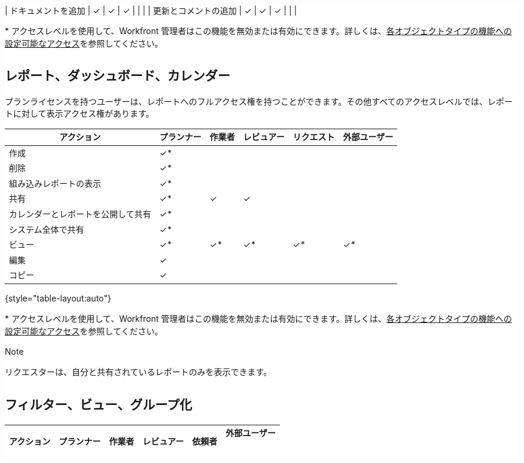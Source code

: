 | ドキュメントを追加 | ✓ | ✓ | ✓ |  |  |
| 更新とコメントの追加 | ✓ | ✓ | ✓ |  |  |



&#42; アクセスレベルを使用して、Workfront 管理者はこの機能を無効または有効にできます。詳しくは、[各オブジェクトタイプの機能への設定可能なアクセス](../../../administration-and-setup/add-users/access-levels-and-object-permissions/configurable-functionality-in-each-access-level-by-object-type.md)を参照してください。

## レポート、ダッシュボード、カレンダー

プランライセンスを持つユーザーは、レポートへのフルアクセス権を持つことができます。その他すべてのアクセスレベルでは、レポートに対して表示アクセス権があります。

| アクション | プランナー | 作業者 | レビュアー | リクエスト | 外部ユーザー |
|---|---|---|---|---|---|
| 作成 | ✓&#42; |  |  |  |  |
| 削除 | ✓&#42; |  |  |  |  |
| 組み込みレポートの表示 | ✓&#42; |  |  |  |  |
| 共有 | ✓&#42; | ✓ | ✓ |  |  |
| カレンダーとレポートを公開して共有 | ✓&#42; |  |  |  |  |
| システム全体で共有 | ✓&#42; |  |  |  |  |
| ビュー | ✓&#42; | ✓&#42; | ✓&#42; | ✓&#42; | ✓&#42; |
| 編集 | ✓ |  |  |  |  |
| コピー | ✓ |  |  |  |  |

{style="table-layout:auto"}

&#42; アクセスレベルを使用して、Workfront 管理者はこの機能を無効または有効にできます。詳しくは、[各オブジェクトタイプの機能への設定可能なアクセス](../../../administration-and-setup/add-users/access-levels-and-object-permissions/configurable-functionality-in-each-access-level-by-object-type.md)を参照してください。

>[!NOTE]
>
>リクエスターは、自分と共有されているレポートのみを表示できます。

## フィルター、ビュー、グループ化

<table> 
 <col> 
 </col> 
 <col> 
 </col> 
 <col> 
 </col> 
 <col> 
 </col> 
 <col> 
 </col> 
 <col> 
 </col> 
 <thead> 
  <tr> 
   <th> <p>アクション</p> </th> 
   <th> <p>プランナー</p> </th> 
   <th> <p>作業者</p> </th> 
   <th> <p>レビュアー</p> </th> 
   <th> <p>依頼者</p> </th> 
   <th>外部ユーザー<br></th> 
  </tr> 
